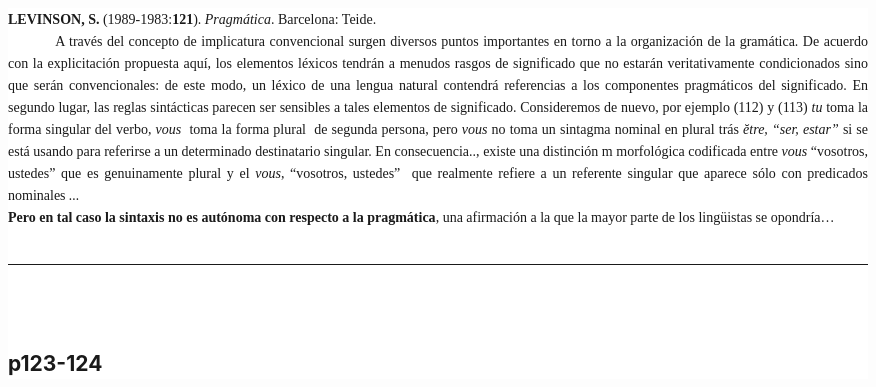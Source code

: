 <html><head><meta http-equiv="Content-Type" content="text/html; charset=utf-8" /><meta http-equiv="Content-Style-Type" content="text/css" /><meta name="generator" content="Aspose.Words for Cloud for .NET 21.7.0" /><title></title></head><body ><div><p style="margin-top:0pt; margin-bottom:0pt; text-align:justify; page-break-before:always; line-height:150%"><span style="font-family:Baskerville; font-weight:bold">LEVINSON, S.</span><span style="font-family:Baskerville"> (1989-1983:</span><span style="font-family:Baskerville; font-weight:bold">121</span><span style="font-family:Baskerville">).</span><span style="font-family:Baskerville; font-style:italic"> Pragmática</span><span style="font-family:Baskerville">. Barcelona: Teide.</span></p><p style="margin-top:0pt; margin-bottom:0pt; text-align:justify; line-height:150%"><span style="width:35.4pt; display:inline-block">&#xa0;</span><span style="font-family:Baskerville">A través del concepto de implicatura convencional surgen diversos puntos importantes en torno a la organización de la gramática. De acuerdo con la explicitación propuesta aquí, los elementos léxicos tendrán a menudos rasgos de significado que no estarán veritativamente condicionados sino que serán convencionales: de este modo, un léxico de una lengua natural contendrá referencias a los componentes pragmáticos del significado. En segundo lugar, las reglas sintácticas parecen ser sensibles a tales elementos de significado. Consideremos de nuevo, por ejemplo (112) y (113) </span><span style="font-family:Baskerville; font-style:italic">tu</span><span style="font-family:Baskerville"> toma la forma singular del verbo,</span><span style="font-family:Baskerville; font-style:italic"> vous</span><span style="font-family:Baskerville; -aw-import:spaces">&#xa0; </span><span style="font-family:Baskerville">toma la forma plural</span><span style="font-family:Baskerville; -aw-import:spaces">&#xa0; </span><span style="font-family:Baskerville">de segunda persona, pero </span><span style="font-family:Baskerville; font-style:italic">vous </span><span style="font-family:Baskerville">no toma un sintagma nominal en plural trás</span><span style="font-family:Baskerville; font-style:italic"> ĕtre, “ser, estar”</span><span style="font-family:Baskerville"> si se está usando para referirse a un determinado destinatario singular. En consecuencia.., existe una distinción m morfológica codificada entre</span><span style="font-family:Baskerville; font-style:italic"> vous</span><span style="font-family:Baskerville"> “vosotros, ustedes” que es genuinamente plural y el</span><span style="font-family:Baskerville; font-style:italic"> vous</span><span style="font-family:Baskerville">, “vosotros, ustedes” </span><span style="font-family:Baskerville; -aw-import:spaces">&#xa0;</span><span style="font-family:Baskerville">que realmente refiere a un referente singular que aparece sólo con predicados nominales</span><span style="font-family:Baskerville; font-style:italic"> ...</span></p><p style="margin-top:0pt; margin-bottom:0pt; text-align:justify; line-height:150%"><span style="font-family:Baskerville; font-weight:bold">Pero en tal caso la sintaxis no es autónoma con respecto a la pragmática</span><span style="font-family:Baskerville">, una afirmación a la que la mayor parte de los lingüistas se opondría…</span></p><p style="margin-top:0pt; margin-bottom:0pt; text-align:justify; line-height:150%"><span style="font-family:Baskerville; -aw-import:ignore">&#xa0;</span></p></div></body></html>
<hr />
<br />
<br />

## p123-124